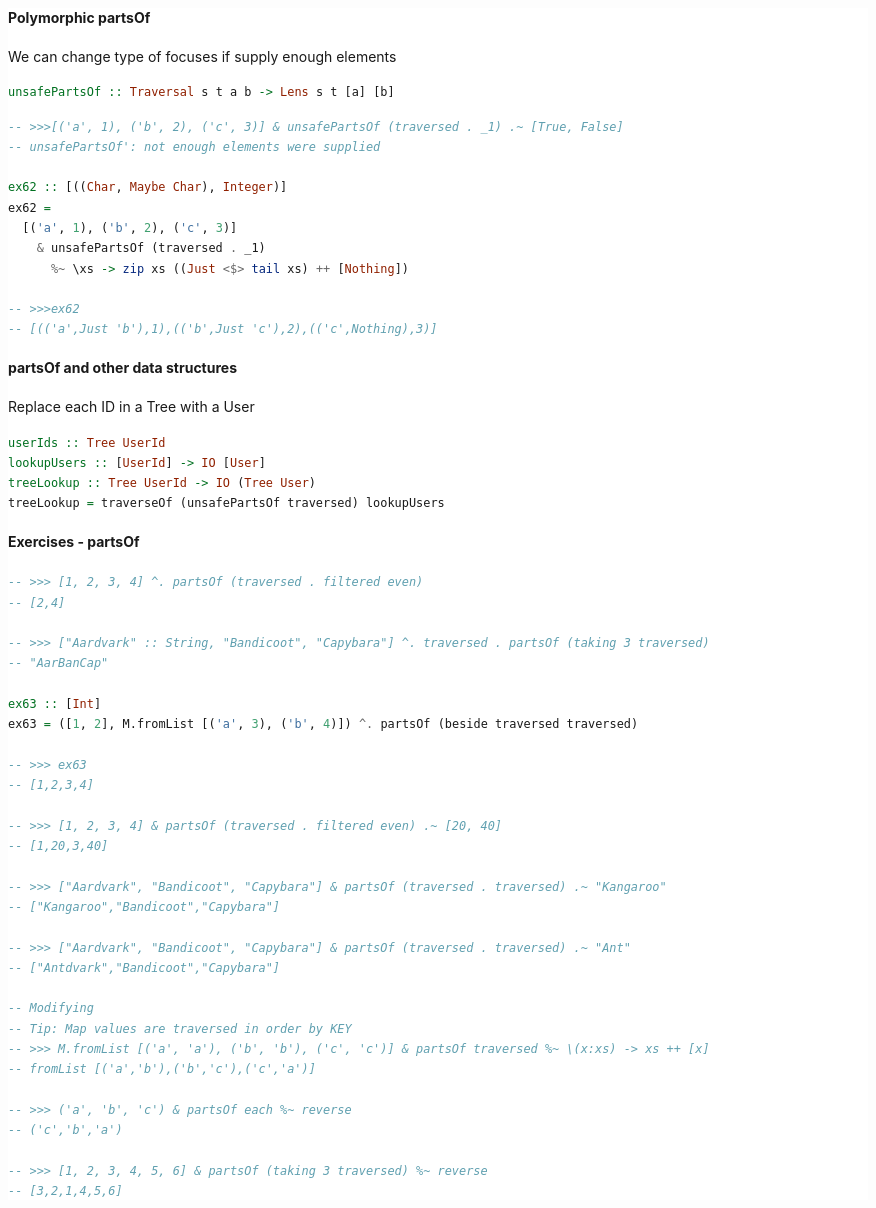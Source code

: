#### Polymorphic partsOf

We can change type of focuses if supply enough elements

```hs
unsafePartsOf :: Traversal s t a b -> Lens s t [a] [b]
```

```haskell
-- >>>[('a', 1), ('b', 2), ('c', 3)] & unsafePartsOf (traversed . _1) .~ [True, False]
-- unsafePartsOf': not enough elements were supplied

ex62 :: [((Char, Maybe Char), Integer)]
ex62 =
  [('a', 1), ('b', 2), ('c', 3)]
    & unsafePartsOf (traversed . _1)
      %~ \xs -> zip xs ((Just <$> tail xs) ++ [Nothing])

-- >>>ex62
-- [(('a',Just 'b'),1),(('b',Just 'c'),2),(('c',Nothing),3)]
```

#### partsOf and other data structures

Replace each ID in a Tree with a User

```hs
userIds :: Tree UserId
lookupUsers :: [UserId] -> IO [User]
treeLookup :: Tree UserId -> IO (Tree User)
treeLookup = traverseOf (unsafePartsOf traversed) lookupUsers
```

#### Exercises - partsOf

```haskell
-- >>> [1, 2, 3, 4] ^. partsOf (traversed . filtered even)
-- [2,4]

-- >>> ["Aardvark" :: String, "Bandicoot", "Capybara"] ^. traversed . partsOf (taking 3 traversed)
-- "AarBanCap"

ex63 :: [Int]
ex63 = ([1, 2], M.fromList [('a', 3), ('b', 4)]) ^. partsOf (beside traversed traversed)

-- >>> ex63
-- [1,2,3,4]

-- >>> [1, 2, 3, 4] & partsOf (traversed . filtered even) .~ [20, 40]
-- [1,20,3,40]

-- >>> ["Aardvark", "Bandicoot", "Capybara"] & partsOf (traversed . traversed) .~ "Kangaroo"
-- ["Kangaroo","Bandicoot","Capybara"]

-- >>> ["Aardvark", "Bandicoot", "Capybara"] & partsOf (traversed . traversed) .~ "Ant"
-- ["Antdvark","Bandicoot","Capybara"]

-- Modifying
-- Tip: Map values are traversed in order by KEY
-- >>> M.fromList [('a', 'a'), ('b', 'b'), ('c', 'c')] & partsOf traversed %~ \(x:xs) -> xs ++ [x]
-- fromList [('a','b'),('b','c'),('c','a')]

-- >>> ('a', 'b', 'c') & partsOf each %~ reverse
-- ('c','b','a')

-- >>> [1, 2, 3, 4, 5, 6] & partsOf (taking 3 traversed) %~ reverse
-- [3,2,1,4,5,6]
```